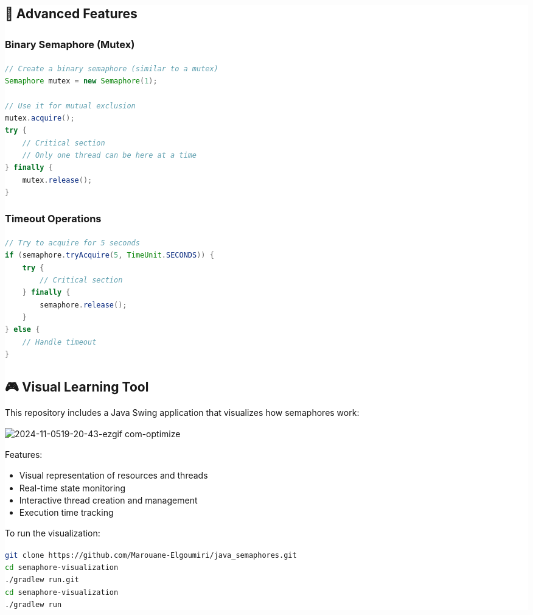 ## 🚀 Advanced Features

### Binary Semaphore (Mutex)
```java
// Create a binary semaphore (similar to a mutex)
Semaphore mutex = new Semaphore(1);

// Use it for mutual exclusion
mutex.acquire();
try {
    // Critical section
    // Only one thread can be here at a time
} finally {
    mutex.release();
}
```

### Timeout Operations
```java
// Try to acquire for 5 seconds
if (semaphore.tryAcquire(5, TimeUnit.SECONDS)) {
    try {
        // Critical section
    } finally {
        semaphore.release();
    }
} else {
    // Handle timeout
}
```

## 🎮 Visual Learning Tool
This repository includes a Java Swing application that visualizes how semaphores work:

![2024-11-0519-20-43-ezgif com-optimize](https://github.com/user-attachments/assets/8f63ad76-14a6-4956-94c3-e0b8e0c2e1df)


Features:
- Visual representation of resources and threads
- Real-time state monitoring
- Interactive thread creation and management
- Execution time tracking

To run the visualization:
```bash
git clone https://github.com/Marouane-Elgoumiri/java_semaphores.git
cd semaphore-visualization
./gradlew run.git
cd semaphore-visualization
./gradlew run
```
